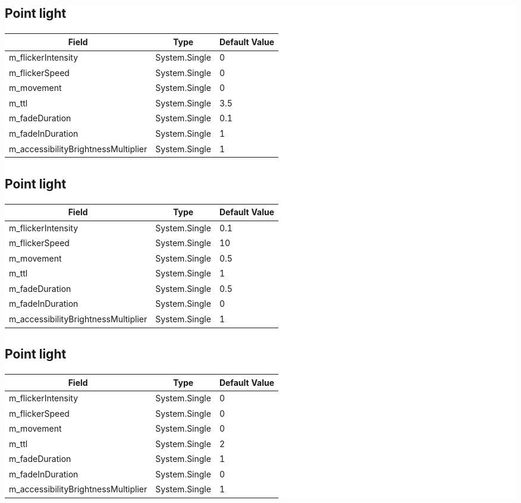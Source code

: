 ## Point light

|Field|Type|Default Value|
|-----|----|-------------|
|m_flickerIntensity|System.Single|0|
|m_flickerSpeed|System.Single|0|
|m_movement|System.Single|0|
|m_ttl|System.Single|3.5|
|m_fadeDuration|System.Single|0.1|
|m_fadeInDuration|System.Single|1|
|m_accessibilityBrightnessMultiplier|System.Single|1|

## Point light

|Field|Type|Default Value|
|-----|----|-------------|
|m_flickerIntensity|System.Single|0.1|
|m_flickerSpeed|System.Single|10|
|m_movement|System.Single|0.5|
|m_ttl|System.Single|1|
|m_fadeDuration|System.Single|0.5|
|m_fadeInDuration|System.Single|0|
|m_accessibilityBrightnessMultiplier|System.Single|1|

## Point light

|Field|Type|Default Value|
|-----|----|-------------|
|m_flickerIntensity|System.Single|0|
|m_flickerSpeed|System.Single|0|
|m_movement|System.Single|0|
|m_ttl|System.Single|2|
|m_fadeDuration|System.Single|1|
|m_fadeInDuration|System.Single|0|
|m_accessibilityBrightnessMultiplier|System.Single|1|
